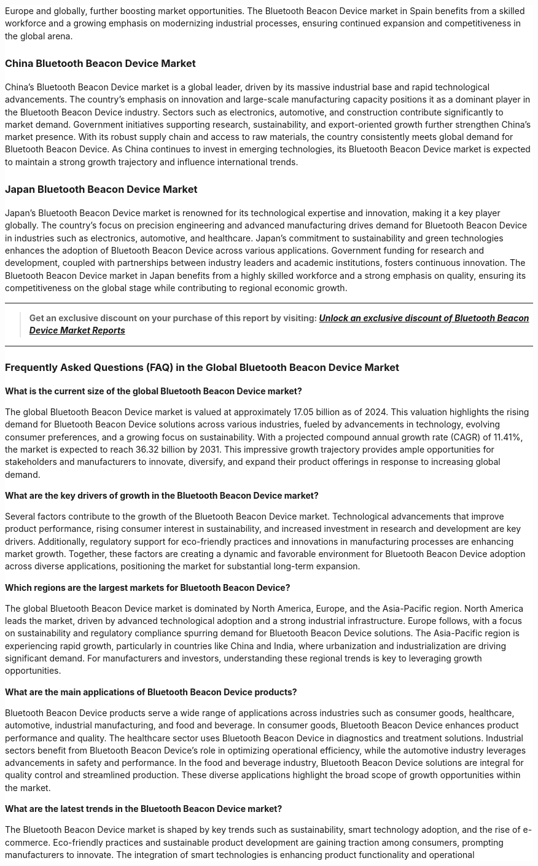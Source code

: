 Europe and globally, further boosting market opportunities. The Bluetooth Beacon Device market in Spain benefits from a skilled workforce and a growing emphasis on modernizing industrial processes, ensuring continued expansion and competitiveness in the global arena.</p><h3>China Bluetooth Beacon Device Market</h3><p>China&rsquo;s Bluetooth Beacon Device market is a global leader, driven by its massive industrial base and rapid technological advancements. The country&rsquo;s emphasis on innovation and large-scale manufacturing capacity positions it as a dominant player in the Bluetooth Beacon Device industry. Sectors such as electronics, automotive, and construction contribute significantly to market demand. Government initiatives supporting research, sustainability, and export-oriented growth further strengthen China&rsquo;s market presence. With its robust supply chain and access to raw materials, the country consistently meets global demand for Bluetooth Beacon Device. As China continues to invest in emerging technologies, its Bluetooth Beacon Device market is expected to maintain a strong growth trajectory and influence international trends.</p><h3>Japan Bluetooth Beacon Device Market</h3><p>Japan&rsquo;s Bluetooth Beacon Device market is renowned for its technological expertise and innovation, making it a key player globally. The country&rsquo;s focus on precision engineering and advanced manufacturing drives demand for Bluetooth Beacon Device in industries such as electronics, automotive, and healthcare. Japan&rsquo;s commitment to sustainability and green technologies enhances the adoption of Bluetooth Beacon Device across various applications. Government funding for research and development, coupled with partnerships between industry leaders and academic institutions, fosters continuous innovation. The Bluetooth Beacon Device market in Japan benefits from a highly skilled workforce and a strong emphasis on quality, ensuring its competitiveness on the global stage while contributing to regional economic growth.</p><hr /><blockquote><p><strong>Get an exclusive discount on your purchase of this report by visiting: <em><a href="://marketresearchpulse.com/ask-for-discount/113090?utm_source=Github&amp;utm_medium=025">Unlock an exclusive discount of Bluetooth Beacon Device Market Reports</a></em>&nbsp;</strong></p></blockquote><hr /><h3>Frequently Asked Questions (FAQ) in the Global Bluetooth Beacon Device Market</h3><p><strong>What is the current size of the global Bluetooth Beacon Device market?</strong></p><p>The global Bluetooth Beacon Device market is valued at approximately 17.05 billion as of 2024. This valuation highlights the rising demand for Bluetooth Beacon Device solutions across various industries, fueled by advancements in technology, evolving consumer preferences, and a growing focus on sustainability. With a projected compound annual growth rate (CAGR) of 11.41%, the market is expected to reach 36.32 billion by 2031. This impressive growth trajectory provides ample opportunities for stakeholders and manufacturers to innovate, diversify, and expand their product offerings in response to increasing global demand.</p><p><strong>What are the key drivers of growth in the Bluetooth Beacon Device market?</strong></p><p>Several factors contribute to the growth of the Bluetooth Beacon Device market. Technological advancements that improve product performance, rising consumer interest in sustainability, and increased investment in research and development are key drivers. Additionally, regulatory support for eco-friendly practices and innovations in manufacturing processes are enhancing market growth. Together, these factors are creating a dynamic and favorable environment for Bluetooth Beacon Device adoption across diverse applications, positioning the market for substantial long-term expansion.</p><p><strong>Which regions are the largest markets for Bluetooth Beacon Device?</strong></p><p>The global Bluetooth Beacon Device market is dominated by North America, Europe, and the Asia-Pacific region. North America leads the market, driven by advanced technological adoption and a strong industrial infrastructure. Europe follows, with a focus on sustainability and regulatory compliance spurring demand for Bluetooth Beacon Device solutions. The Asia-Pacific region is experiencing rapid growth, particularly in countries like China and India, where urbanization and industrialization are driving significant demand. For manufacturers and investors, understanding these regional trends is key to leveraging growth opportunities.</p><p><strong>What are the main applications of Bluetooth Beacon Device products?</strong></p><p>Bluetooth Beacon Device products serve a wide range of applications across industries such as consumer goods, healthcare, automotive, industrial manufacturing, and food and beverage. In consumer goods, Bluetooth Beacon Device enhances product performance and quality. The healthcare sector uses Bluetooth Beacon Device in diagnostics and treatment solutions. Industrial sectors benefit from Bluetooth Beacon Device&rsquo;s role in optimizing operational efficiency, while the automotive industry leverages advancements in safety and performance. In the food and beverage industry, Bluetooth Beacon Device solutions are integral for quality control and streamlined production. These diverse applications highlight the broad scope of growth opportunities within the market.</p><p><strong>What are the latest trends in the Bluetooth Beacon Device market?</strong></p><p>The Bluetooth Beacon Device market is shaped by key trends such as sustainability, smart technology adoption, and the rise of e-commerce. Eco-friendly practices and sustainable product development are gaining traction among consumers, prompting manufacturers to innovate. The integration of smart technologies is enhancing product functionality and operational